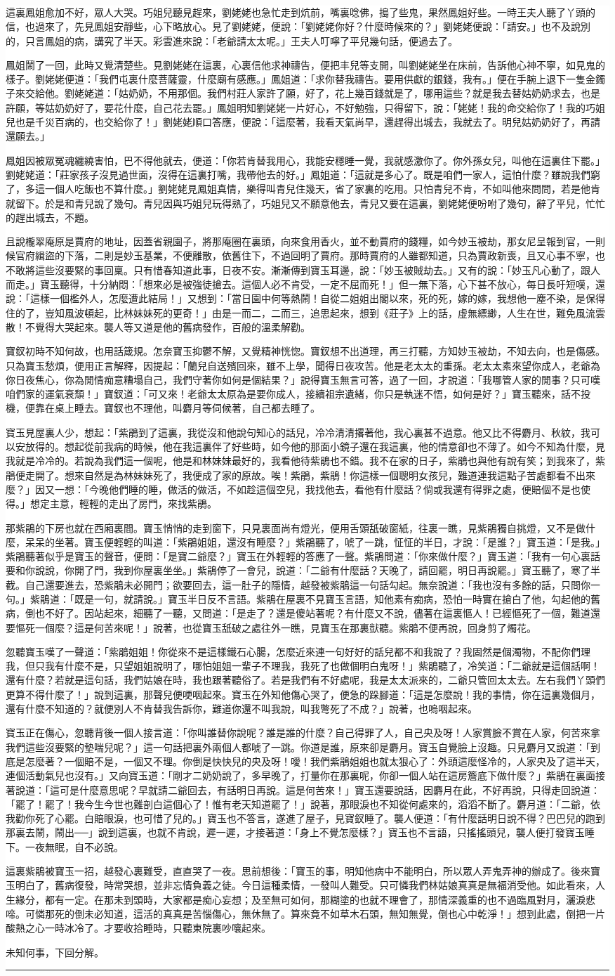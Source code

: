 這裏鳳姐愈加不好，眾人大哭。巧姐兒聽見趕來，劉姥姥也急忙走到炕前，嘴裏唸佛，搗了些鬼，果然鳳姐好些。一時王夫人聽了丫頭的信，也過來了，先見鳳姐安靜些，心下略放心。見了劉姥姥，便說：「劉姥姥你好？什麼時候來的？」劉姥姥便說：「請安。」也不及說別的，只言鳳姐的病，講究了半天。彩雲進來說：「老爺請太太呢。」王夫人叮嚀了平兒幾句話，便過去了。

鳳姐鬧了一回，此時又覺清楚些。見劉姥姥在這裏，心裏信他求神禱告，便把丰兒等支開，叫劉姥姥坐在床前，告訴他心神不寧，如見鬼的樣子。劉姥姥便道：「我們屯裏什麼菩薩靈，什麼廟有感應。」鳳姐道：「求你替我禱告。要用供獻的銀錢，我有。」便在手腕上退下一隻金鐲子來交給他。劉姥姥道：「姑奶奶，不用那個。我們村莊人家許了願，好了，花上幾百錢就是了，哪用這些？就是我去替姑奶奶求去，也是許願，等姑奶奶好了，要花什麼，自己花去罷。」鳳姐明知劉姥姥一片好心，不好勉強，只得留下，說：「姥姥！我的命交給你了！我的巧姐兒也是千災百病的，也交給你了！」劉姥姥順口答應，便說：「這麼著，我看天氣尚早，還趕得出城去，我就去了。明兒姑奶奶好了，再請還願去。」

鳳姐因被眾冤魂纏繞害怕，巴不得他就去，便道：「你若肯替我用心，我能安穩睡一覺，我就感激你了。你外孫女兒，叫他在這裏住下罷。」劉姥姥道：「莊家孩子沒見過世面，沒得在這裏打嘴，我帶他去的好。」鳳姐道：「這就是多心了。既是咱們一家人，這怕什麼？雖說我們窮了，多這一個人吃飯也不算什麼。」劉姥姥見鳳姐真情，樂得叫青兒住幾天，省了家裏的吃用。只怕青兒不肯，不如叫他來問問，若是他肯就留下。於是和青兒說了幾句。青兒因與巧姐兒玩得熟了，巧姐兒又不願意他去，青兒又要在這裏，劉姥姥便吩咐了幾句，辭了平兒，忙忙的趕出城去，不題。

且說櫳翠庵原是賈府的地址，因蓋省親園子，將那庵圈在裏頭，向來食用香火，並不動賈府的錢糧，如今妙玉被劫，那女尼呈報到官，一則候官府緝盜的下落，二則是妙玉基業，不便離散，依舊住下，不過回明了賈府。那時賈府的人雖都知道，只為賈政新喪，且又心事不寧，也不敢將這些沒要緊的事回稟。只有惜春知道此事，日夜不安。漸漸傳到寶玉耳邊，說：「妙玉被賊劫去。」又有的說：「妙玉凡心動了，跟人而走。」寶玉聽得，十分納悶：「想來必是被強徒搶去。這個人必不肯受，一定不屈而死！」但一無下落，心下甚不放心，每日長吁短嘆，還說：「這樣一個檻外人，怎麼遭此結局！」又想到：「當日園中何等熱鬧！自從二姐姐出閣以來，死的死，嫁的嫁，我想他一塵不染，是保得住的了，豈知風波頓起，比林妹妹死的更奇！」由是一而二，二而三，追思起來，想到《莊子》上的話，虛無縹緲，人生在世，難免風流雲散！不覺得大哭起來。襲人等又道是他的舊病發作，百般的溫柔解勸。

寶釵初時不知何故，也用話箴規。怎奈寶玉抑鬱不解，又覺精神恍惚。寶釵想不出道理，再三打聽，方知妙玉被劫，不知去向，也是傷感。只為寶玉愁煩，便用正言解釋，因提起：「蘭兒自送殯回來，雖不上學，聞得日夜攻苦。他是老太太的重孫。老太太素來望你成人，老爺為你日夜焦心，你為閒情痴意糟塌自己，我們守著你如何是個結果？」說得寶玉無言可答，過了一回，才說道：「我哪管人家的閒事？只可嘆咱們家的運氣衰頹！」寶釵道：「可又來！老爺太太原為是要你成人，接續祖宗遺緒，你只是執迷不悟，如何是好？」寶玉聽來，話不投機，便靠在桌上睡去。寶釵也不理他，叫麝月等伺候著，自己都去睡了。

寶玉見屋裏人少，想起：「紫鵑到了這裏，我從沒和他說句知心的話兒，冷冷清清撂著他，我心裏甚不過意。他又比不得麝月、秋紋，我可以安放得的。想起從前我病的時候，他在我這裏伴了好些時，如今他的那面小鏡子還在我這裏，他的情意卻也不薄了。如今不知為什麼，見我就是冷冷的。若說為我們這一個呢，他是和林妹妹最好的，我看他待紫鵑也不錯。我不在家的日子，紫鵑也與他有說有笑；到我來了，紫鵑便走開了。想來自然是為林妹妹死了，我便成了家的原故。唉！紫鵑，紫鵑！你這樣一個聰明女孩兒，難道連我這點子苦處都看不出來麼？」因又一想：「今晚他們睡的睡，做活的做活，不如趁這個空兒，我找他去，看他有什麼話？倘或我還有得罪之處，便賠個不是也使得。」想定主意，輕輕的走出了房門，來找紫鵑。

那紫鵑的下房也就在西廂裏間。寶玉悄悄的走到窗下，只見裏面尚有燈光，便用舌頭舐破窗紙，往裏一瞧，見紫鵑獨自挑燈，又不是做什麼，呆呆的坐著。寶玉便輕輕的叫道：「紫鵑姐姐，還沒有睡麼？」紫鵑聽了，唬了一跳，怔怔的半日，才說：「是誰？」寶玉道：「是我。」紫鵑聽著似乎是寶玉的聲音，便問：「是寶二爺麼？」寶玉在外輕輕的答應了一聲。紫鵑問道：「你來做什麼？」寶玉道：「我有一句心裏話要和你說說，你開了門，我到你屋裏坐坐。」紫鵑停了一會兒，說道：「二爺有什麼話？天晚了，請回罷，明日再說罷。」寶玉聽了，寒了半截。自己還要進去，恐紫鵑未必開門；欲要回去，這一肚子的隱情，越發被紫鵑這一句話勾起。無奈說道：「我也沒有多餘的話，只問你一句。」紫鵑道：「既是一句，就請說。」寶玉半日反不言語。紫鵑在屋裏不見寶玉言語，知他素有痴病，恐怕一時實在搶白了他，勾起他的舊病，倒也不好了。因站起來，細聽了一聽，又問道：「是走了？還是傻站著呢？有什麼又不說，儘著在這裏慪人！已經慪死了一個，難道還要慪死一個麼？這是何苦來呢！」說著，也從寶玉舐破之處往外一瞧，見寶玉在那裏獃聽。紫鵑不便再說，回身剪了燭花。

忽聽寶玉嘆了一聲道：「紫鵑姐姐！你從來不是這樣鐵石心腸，怎麼近來連一句好好的話兒都不和我說了？我固然是個濁物，不配你們理我，但只我有什麼不是，只望姐姐說明了，哪怕姐姐一輩子不理我，我死了也做個明白鬼呀！」紫鵑聽了，冷笑道：「二爺就是這個話啊！還有什麼？若就是這句話，我們姑娘在時，我也跟著聽俗了。若是我們有不好處呢，我是太太派來的，二爺只管回太太去。左右我們丫頭們更算不得什麼了！」說到這裏，那聲兒便哽咽起來。寶玉在外知他傷心哭了，便急的跺腳道：「這是怎麼說！我的事情，你在這裏幾個月，還有什麼不知道的？就便別人不肯替我告訴你，難道你還不叫我說，叫我彆死了不成？」說著，也嗚咽起來。

寶玉正在傷心，忽聽背後一個人接言道：「你叫誰替你說呢？誰是誰的什麼？自己得罪了人，自己央及呀！人家賞臉不賞在人家，何苦來拿我們這些沒要緊的墊喘兒呢？」這一句話把裏外兩個人都唬了一跳。你道是誰，原來卻是麝月。寶玉自覺臉上沒趣。只見麝月又說道：「到底是怎麼著？一個賠不是，一個又不理。你倒是快快兒的央及呀！噯！我們紫鵑姐姐也就太狠心了：外頭這麼怪冷的，人家央及了這半天，連個活動氣兒也沒有。」又向寶玉道：「剛才二奶奶說了，多早晚了，打量你在那裏呢，你卻一個人站在這房簷底下做什麼？」紫鵑在裏面接著說道：「這可是什麼意思呢？早就請二爺回去，有話明日再說。這是何苦來！」寶玉還要說話，因麝月在此，不好再說，只得走回說道：「罷了！罷了！我今生今世也難剖白這個心了！惟有老天知道罷了！」說著，那眼淚也不知從何處來的，滔滔不斷了。麝月道：「二爺，依我勸你死了心罷。白賠眼淚，也可惜了兒的。」寶玉也不答言，遂進了屋子，見寶釵睡了。襲人便道：「有什麼話明日說不得？巴巴兒的跑到那裏去鬧，鬧出──」說到這裏，也就不肯說，遲一遲，才接著道：「身上不覺怎麼樣？」寶玉也不言語，只搖搖頭兒，襲人便打發寶玉睡下。一夜無眠，自不必說。

這裏紫鵑被寶玉一招，越發心裏難受，直直哭了一夜。思前想後：「寶玉的事，明知他病中不能明白，所以眾人弄鬼弄神的辦成了。後來寶玉明白了，舊病復發，時常哭想，並非忘情負義之徒。今日這種柔情，一發叫人難受。只可憐我們林姑娘真真是無福消受他。如此看來，人生緣分，都有一定。在那未到頭時，大家都是痴心妄想；及至無可如何，那糊塗的也就不理會了，那情深義重的也不過臨風對月，灑淚悲啼。可憐那死的倒未必知道，這活的真真是苦惱傷心，無休無了。算來竟不如草木石頭，無知無覺，倒也心中乾淨！」想到此處，倒把一片酸熱之心一時冰冷了。才要收拾睡時，只聽東院裏吵嚷起來。

未知何事，下回分解。

* * *

